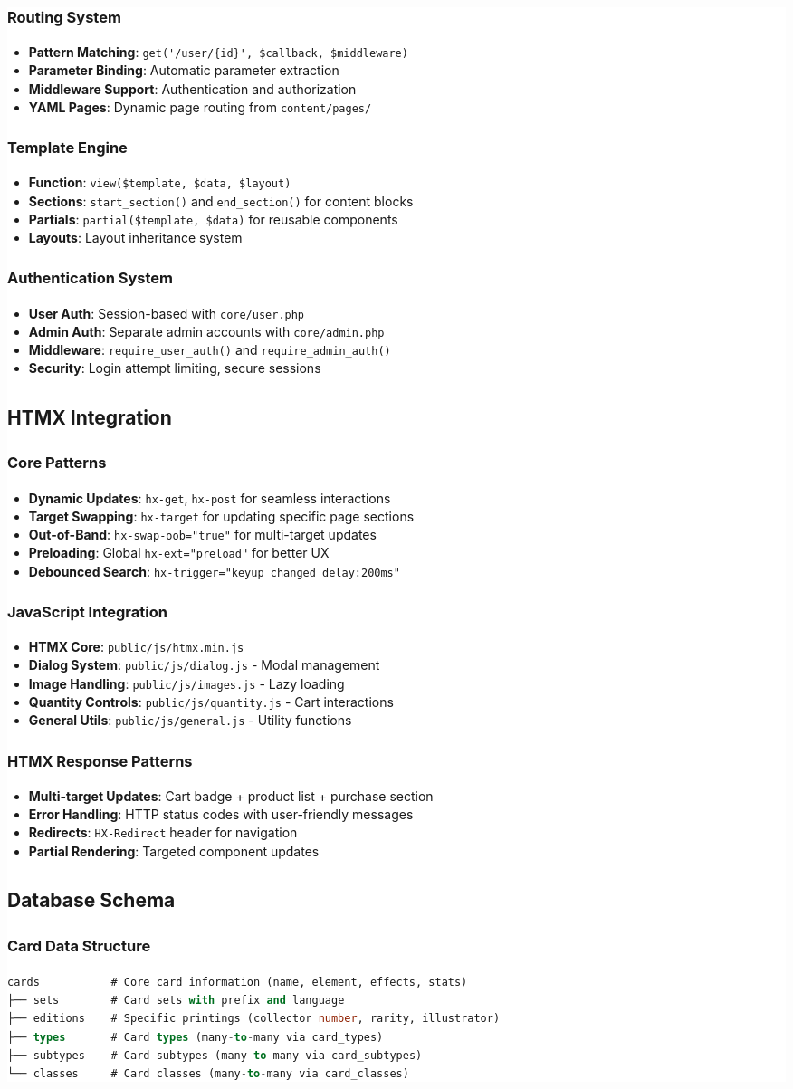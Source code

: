 ### Routing System
- **Pattern Matching**: `get('/user/{id}', $callback, $middleware)`
- **Parameter Binding**: Automatic parameter extraction
- **Middleware Support**: Authentication and authorization
- **YAML Pages**: Dynamic page routing from `content/pages/`

### Template Engine
- **Function**: `view($template, $data, $layout)`
- **Sections**: `start_section()` and `end_section()` for content blocks
- **Partials**: `partial($template, $data)` for reusable components
- **Layouts**: Layout inheritance system

### Authentication System
- **User Auth**: Session-based with `core/user.php`
- **Admin Auth**: Separate admin accounts with `core/admin.php`
- **Middleware**: `require_user_auth()` and `require_admin_auth()`
- **Security**: Login attempt limiting, secure sessions

## HTMX Integration

### Core Patterns
- **Dynamic Updates**: `hx-get`, `hx-post` for seamless interactions
- **Target Swapping**: `hx-target` for updating specific page sections
- **Out-of-Band**: `hx-swap-oob="true"` for multi-target updates
- **Preloading**: Global `hx-ext="preload"` for better UX
- **Debounced Search**: `hx-trigger="keyup changed delay:200ms"`

### JavaScript Integration
- **HTMX Core**: `public/js/htmx.min.js`
- **Dialog System**: `public/js/dialog.js` - Modal management
- **Image Handling**: `public/js/images.js` - Lazy loading
- **Quantity Controls**: `public/js/quantity.js` - Cart interactions
- **General Utils**: `public/js/general.js` - Utility functions

### HTMX Response Patterns
- **Multi-target Updates**: Cart badge + product list + purchase section
- **Error Handling**: HTTP status codes with user-friendly messages
- **Redirects**: `HX-Redirect` header for navigation
- **Partial Rendering**: Targeted component updates

## Database Schema

### Card Data Structure
```sql
cards           # Core card information (name, element, effects, stats)
├── sets        # Card sets with prefix and language
├── editions    # Specific printings (collector number, rarity, illustrator)
├── types       # Card types (many-to-many via card_types)
├── subtypes    # Card subtypes (many-to-many via card_subtypes)
└── classes     # Card classes (many-to-many via card_classes)
```

